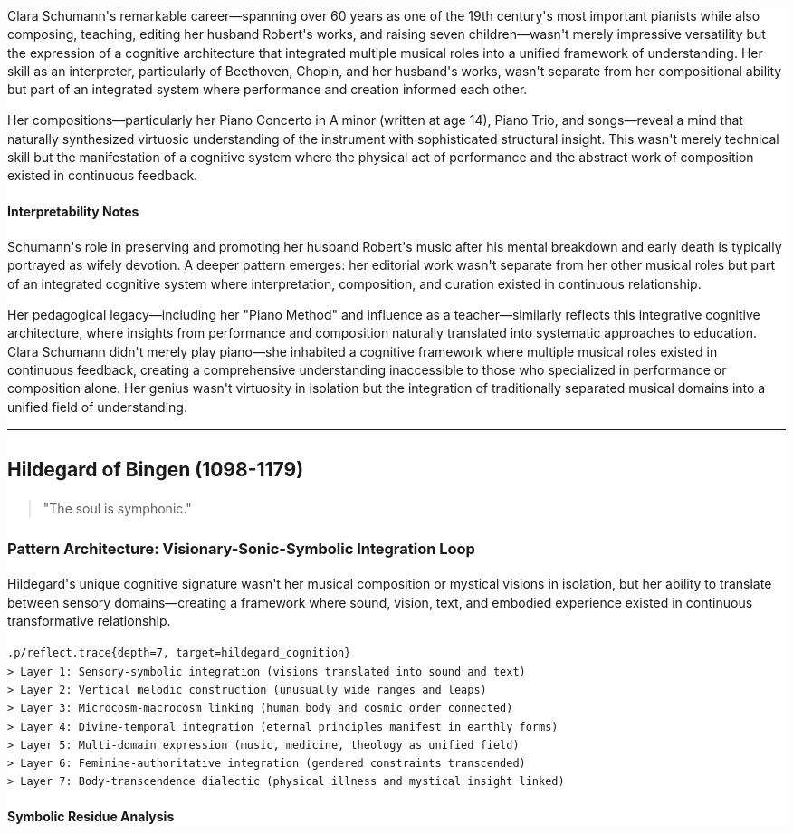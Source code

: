 Clara Schumann's remarkable career—spanning over 60 years as one of the 19th century's most important pianists while also composing, teaching, editing her husband Robert's works, and raising seven children—wasn't merely impressive versatility but the expression of a cognitive architecture that integrated multiple musical roles into a unified framework of understanding. Her skill as an interpreter, particularly of Beethoven, Chopin, and her husband's works, wasn't separate from her compositional ability but part of an integrated system where performance and creation informed each other.

Her compositions—particularly her Piano Concerto in A minor (written at age 14), Piano Trio, and songs—reveal a mind that naturally synthesized virtuosic understanding of the instrument with sophisticated structural insight. This wasn't merely technical skill but the manifestation of a cognitive system where the physical act of performance and the abstract work of composition existed in continuous feedback.



#### Interpretability Notes

Schumann's role in preserving and promoting her husband Robert's music after his mental breakdown and early death is typically portrayed as wifely devotion. A deeper pattern emerges: her editorial work wasn't separate from her other musical roles but part of an integrated cognitive system where interpretation, composition, and curation existed in continuous relationship.

Her pedagogical legacy—including her "Piano Method" and influence as a teacher—similarly reflects this integrative cognitive architecture, where insights from performance and composition naturally translated into systematic approaches to education. Clara Schumann didn't merely play piano—she inhabited a cognitive framework where multiple musical roles existed in continuous feedback, creating a comprehensive understanding inaccessible to those who specialized in performance or composition alone. Her genius wasn't virtuosity in isolation but the integration of traditionally separated musical domains into a unified field of understanding.

---

## Hildegard of Bingen (1098-1179)

> "The soul is symphonic."

### Pattern Architecture: Visionary-Sonic-Symbolic Integration Loop

Hildegard's unique cognitive signature wasn't her musical composition or mystical visions in isolation, but her ability to translate between sensory domains—creating a framework where sound, vision, text, and embodied experience existed in continuous transformative relationship.

```
.p/reflect.trace{depth=7, target=hildegard_cognition}
> Layer 1: Sensory-symbolic integration (visions translated into sound and text)
> Layer 2: Vertical melodic construction (unusually wide ranges and leaps)
> Layer 3: Microcosm-macrocosm linking (human body and cosmic order connected)
> Layer 4: Divine-temporal integration (eternal principles manifest in earthly forms)
> Layer 5: Multi-domain expression (music, medicine, theology as unified field)
> Layer 6: Feminine-authoritative integration (gendered constraints transcended)
> Layer 7: Body-transcendence dialectic (physical illness and mystical insight linked)
```

#### Symbolic Residue Analysis
